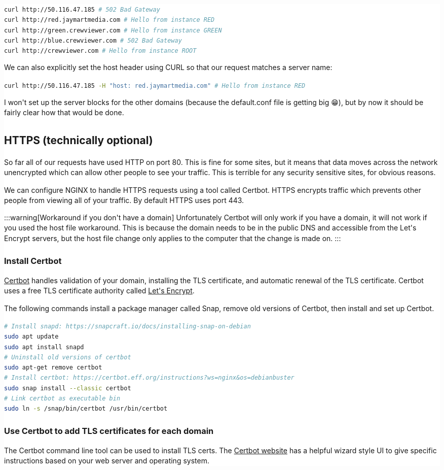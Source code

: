 ```sh
curl http://50.116.47.185 # 502 Bad Gateway
curl http://red.jaymartmedia.com # Hello from instance RED
curl http://green.crewviewer.com # Hello from instance GREEN
curl http://blue.crewviewer.com # 502 Bad Gateway
curl http://crewviewer.com # Hello from instance ROOT
```

We can also explicitly set the host header using CURL so that our request matches a server name:
```sh
curl http://50.116.47.185 -H "host: red.jaymartmedia.com" # Hello from instance RED
```

I won't set up the server blocks for the other domains (because the default.conf file is getting big 😁), but by now it should be fairly clear how that would be done.

## HTTPS (technically optional)

So far all of our requests have used HTTP on port 80. This is fine for some sites, but it means that data moves across the network unencrypted which can allow other people to see your traffic. This is terrible for any security sensitive sites, for obvious reasons.

We can configure NGINX to handle HTTPS requests using a tool called Certbot. HTTPS encrypts traffic which prevents other people from viewing all of your traffic. By default HTTPS uses port 443.

:::warning[Workaround if you don't have a domain]
Unfortunately Certbot will only work if you have a domain, it will not work if you used the host file workaround. This is because the domain needs to be in the public DNS and accessible from the Let's Encrypt servers, but the host file change only applies to the computer that the change is made on.
:::

### Install Certbot

[Certbot](https://certbot.eff.org/) handles validation of your domain, installing the TLS certificate, and automatic renewal of the TLS certificate. Certbot uses a free TLS certificate authority called [Let's Encrypt](https://letsencrypt.org/).

The following commands install a package manager called Snap, remove old versions of Certbot, then install and set up Certbot.

```sh
# Install snapd: https://snapcraft.io/docs/installing-snap-on-debian
sudo apt update
sudo apt install snapd
# Uninstall old versions of certbot
sudo apt-get remove certbot
# Install certbot: https://certbot.eff.org/instructions?ws=nginx&os=debianbuster
sudo snap install --classic certbot
# Link certbot as executable bin
sudo ln -s /snap/bin/certbot /usr/bin/certbot
```

### Use Certbot to add TLS certificates for each domain

The Certbot command line tool can be used to install TLS certs. The [Certbot website](https://certbot.eff.org/instructions?ws=nginx&os=debianbuster) has a helpful wizard style UI to give specific instructions based on your web server and operating system.
